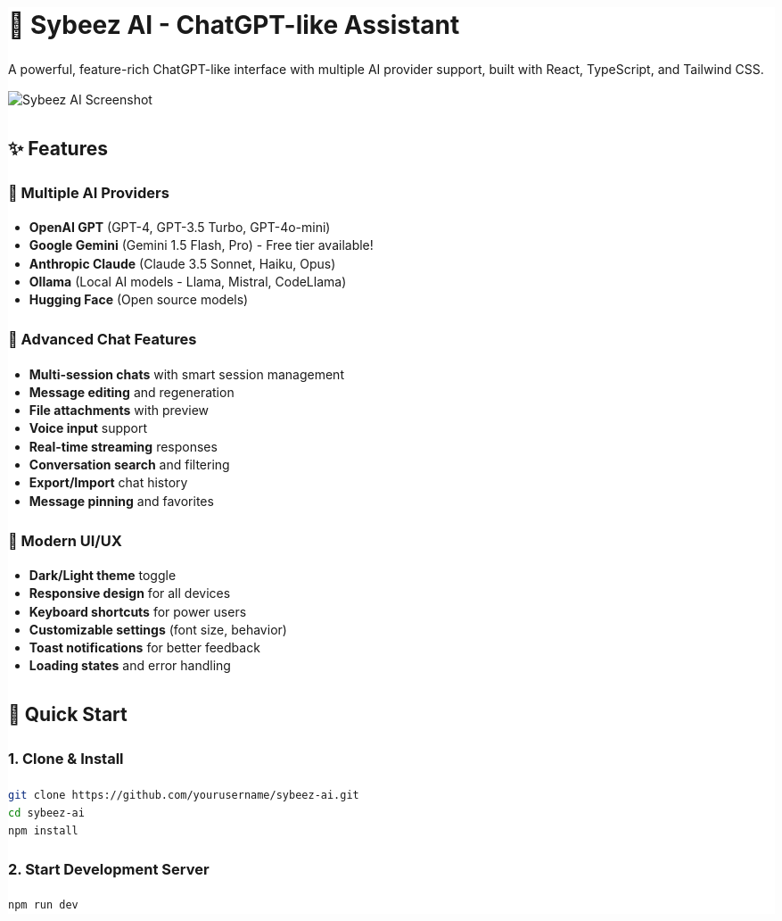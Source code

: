 # 🤖 Sybeez AI - ChatGPT-like Assistant

A powerful, feature-rich ChatGPT-like interface with multiple AI provider support, built with React, TypeScript, and Tailwind CSS.

![Sybeez AI Screenshot](https://via.placeholder.com/800x400/1a1a1a/ffffff?text=Sybeez+AI+Interface)

## ✨ Features

### 🤖 Multiple AI Providers
- **OpenAI GPT** (GPT-4, GPT-3.5 Turbo, GPT-4o-mini)
- **Google Gemini** (Gemini 1.5 Flash, Pro) - Free tier available!
- **Anthropic Claude** (Claude 3.5 Sonnet, Haiku, Opus)
- **Ollama** (Local AI models - Llama, Mistral, CodeLlama)
- **Hugging Face** (Open source models)

### 💬 Advanced Chat Features
- **Multi-session chats** with smart session management
- **Message editing** and regeneration
- **File attachments** with preview
- **Voice input** support
- **Real-time streaming** responses
- **Conversation search** and filtering
- **Export/Import** chat history
- **Message pinning** and favorites

### 🎨 Modern UI/UX
- **Dark/Light theme** toggle
- **Responsive design** for all devices
- **Keyboard shortcuts** for power users
- **Customizable settings** (font size, behavior)
- **Toast notifications** for better feedback
- **Loading states** and error handling

## 🚀 Quick Start

### 1. Clone & Install
```bash
git clone https://github.com/yourusername/sybeez-ai.git
cd sybeez-ai
npm install
```

### 2. Start Development Server
```bash
npm run dev
```
